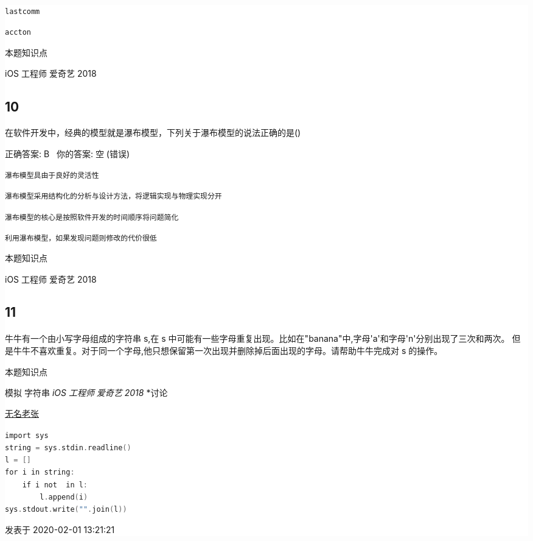 ```cpp
lastcomm
```

```cpp
accton
```

本题知识点

iOS 工程师 爱奇艺 2018

## 10

在软件开发中，经典的模型就是瀑布模型，下列关于瀑布模型的说法正确的是()

正确答案: B   你的答案: 空 (错误)

```cpp
瀑布模型具由于良好的灵活性
```

```cpp
瀑布模型采用结构化的分析与设计方法，将逻辑实现与物理实现分开
```

```cpp
瀑布模型的核心是按照软件开发的时间顺序将问题简化
```

```cpp
利用瀑布模型，如果发现问题则修改的代价很低
```

本题知识点

iOS 工程师 爱奇艺 2018

## 11

牛牛有一个由小写字母组成的字符串 s,在 s 中可能有一些字母重复出现。比如在"banana"中,字母'a'和字母'n'分别出现了三次和两次。
但是牛牛不喜欢重复。对于同一个字母,他只想保留第一次出现并删除掉后面出现的字母。请帮助牛牛完成对 s 的操作。

本题知识点

模拟 字符串 *iOS 工程师 爱奇艺 2018* *讨论

[无名老张](https://www.nowcoder.com/profile/791418808)

```cpp
import sys
string = sys.stdin.readline()
l = []
for i in string:
    if i not  in l:
        l.append(i)
sys.stdout.write("".join(l))
```

发表于 2020-02-01 13:21:21
